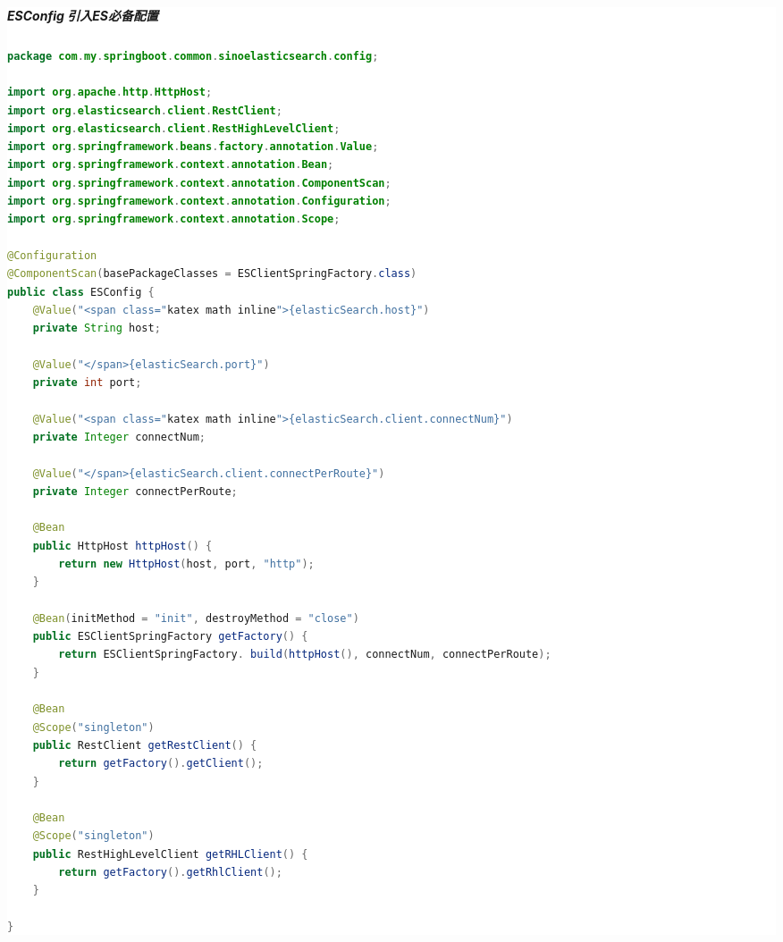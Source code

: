 ##### ESConfig 引入ES必备配置

```java
package com.my.springboot.common.sinoelasticsearch.config;

import org.apache.http.HttpHost;
import org.elasticsearch.client.RestClient;
import org.elasticsearch.client.RestHighLevelClient;
import org.springframework.beans.factory.annotation.Value;
import org.springframework.context.annotation.Bean;
import org.springframework.context.annotation.ComponentScan;
import org.springframework.context.annotation.Configuration;
import org.springframework.context.annotation.Scope;

@Configuration
@ComponentScan(basePackageClasses = ESClientSpringFactory.class)
public class ESConfig {
    @Value("<span class="katex math inline">{elasticSearch.host}")
    private String host;

    @Value("</span>{elasticSearch.port}")
    private int port;

    @Value("<span class="katex math inline">{elasticSearch.client.connectNum}")
    private Integer connectNum;

    @Value("</span>{elasticSearch.client.connectPerRoute}")
    private Integer connectPerRoute;

    @Bean
    public HttpHost httpHost() {
        return new HttpHost(host, port, "http");
    }

    @Bean(initMethod = "init", destroyMethod = "close")
    public ESClientSpringFactory getFactory() {
        return ESClientSpringFactory. build(httpHost(), connectNum, connectPerRoute);
    }

    @Bean
    @Scope("singleton")
    public RestClient getRestClient() {
        return getFactory().getClient();
    }

    @Bean
    @Scope("singleton")
    public RestHighLevelClient getRHLClient() {
        return getFactory().getRhlClient();
    }

}

```
